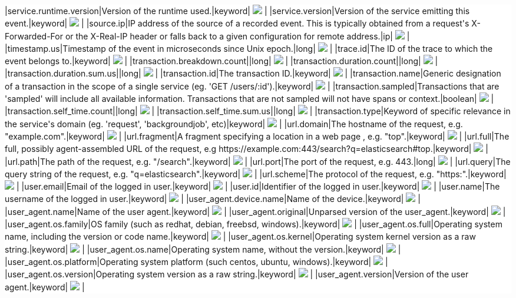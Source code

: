 |service\.runtime\.version|Version of the runtime used\.|keyword|  ![](https://doc-icons.s3.us-east-2.amazonaws.com/icon-no.png)  |
|service\.version|Version of the service emitting this event\.|keyword|  ![](https://doc-icons.s3.us-east-2.amazonaws.com/icon-yes.png)  |
|source\.ip|IP address of the source of a recorded event\. This is typically obtained from a request's X\-Forwarded\-For or the X\-Real\-IP header or falls back to a given configuration for remote address\.|ip|  ![](https://doc-icons.s3.us-east-2.amazonaws.com/icon-yes.png)  |
|timestamp\.us|Timestamp of the event in microseconds since Unix epoch\.|long|  ![](https://doc-icons.s3.us-east-2.amazonaws.com/icon-no.png)  |
|trace\.id|The ID of the trace to which the event belongs to\.|keyword|  ![](https://doc-icons.s3.us-east-2.amazonaws.com/icon-yes.png)  |
|transaction\.breakdown\.count||long|  ![](https://doc-icons.s3.us-east-2.amazonaws.com/icon-no.png)  |
|transaction\.duration\.count||long|  ![](https://doc-icons.s3.us-east-2.amazonaws.com/icon-no.png)  |
|transaction\.duration\.sum\.us||long|  ![](https://doc-icons.s3.us-east-2.amazonaws.com/icon-no.png)  |
|transaction\.id|The transaction ID\.|keyword|  ![](https://doc-icons.s3.us-east-2.amazonaws.com/icon-yes.png)  |
|transaction\.name|Generic designation of a transaction in the scope of a single service \(eg\. 'GET /users/:id'\)\.|keyword|  ![](https://doc-icons.s3.us-east-2.amazonaws.com/icon-no.png)  |
|transaction\.sampled|Transactions that are 'sampled' will include all available information\. Transactions that are not sampled will not have spans or context\.|boolean|  ![](https://doc-icons.s3.us-east-2.amazonaws.com/icon-no.png)  |
|transaction\.self\_time\.count||long|  ![](https://doc-icons.s3.us-east-2.amazonaws.com/icon-no.png)  |
|transaction\.self\_time\.sum\.us||long|  ![](https://doc-icons.s3.us-east-2.amazonaws.com/icon-no.png)  |
|transaction\.type|Keyword of specific relevance in the service's domain \(eg\. 'request', 'backgroundjob', etc\)|keyword|  ![](https://doc-icons.s3.us-east-2.amazonaws.com/icon-no.png)  |
|url\.domain|The hostname of the request, e\.g\. "example\.com"\.|keyword|  ![](https://doc-icons.s3.us-east-2.amazonaws.com/icon-yes.png)  |
|url\.fragment|A fragment specifying a location in a web page , e\.g\. "top"\.|keyword|  ![](https://doc-icons.s3.us-east-2.amazonaws.com/icon-yes.png)  |
|url\.full|The full, possibly agent\-assembled URL of the request, e\.g https://example\.com:443/search?q=elasticsearch\#top\.|keyword|  ![](https://doc-icons.s3.us-east-2.amazonaws.com/icon-yes.png)  |
|url\.path|The path of the request, e\.g\. "/search"\.|keyword|  ![](https://doc-icons.s3.us-east-2.amazonaws.com/icon-yes.png)  |
|url\.port|The port of the request, e\.g\. 443\.|long|  ![](https://doc-icons.s3.us-east-2.amazonaws.com/icon-yes.png)  |
|url\.query|The query string of the request, e\.g\. "q=elasticsearch"\.|keyword|  ![](https://doc-icons.s3.us-east-2.amazonaws.com/icon-yes.png)  |
|url\.scheme|The protocol of the request, e\.g\. "https:"\.|keyword|  ![](https://doc-icons.s3.us-east-2.amazonaws.com/icon-yes.png)  |
|user\.email|Email of the logged in user\.|keyword|  ![](https://doc-icons.s3.us-east-2.amazonaws.com/icon-yes.png)  |
|user\.id|Identifier of the logged in user\.|keyword|  ![](https://doc-icons.s3.us-east-2.amazonaws.com/icon-yes.png)  |
|user\.name|The username of the logged in user\.|keyword|  ![](https://doc-icons.s3.us-east-2.amazonaws.com/icon-yes.png)  |
|user\_agent\.device\.name|Name of the device\.|keyword|  ![](https://doc-icons.s3.us-east-2.amazonaws.com/icon-yes.png)  |
|user\_agent\.name|Name of the user agent\.|keyword|  ![](https://doc-icons.s3.us-east-2.amazonaws.com/icon-yes.png)  |
|user\_agent\.original|Unparsed version of the user\_agent\.|keyword|  ![](https://doc-icons.s3.us-east-2.amazonaws.com/icon-yes.png)  |
|user\_agent\.os\.family|OS family \(such as redhat, debian, freebsd, windows\)\.|keyword|  ![](https://doc-icons.s3.us-east-2.amazonaws.com/icon-yes.png)  |
|user\_agent\.os\.full|Operating system name, including the version or code name\.|keyword|  ![](https://doc-icons.s3.us-east-2.amazonaws.com/icon-yes.png)  |
|user\_agent\.os\.kernel|Operating system kernel version as a raw string\.|keyword|  ![](https://doc-icons.s3.us-east-2.amazonaws.com/icon-yes.png)  |
|user\_agent\.os\.name|Operating system name, without the version\.|keyword|  ![](https://doc-icons.s3.us-east-2.amazonaws.com/icon-yes.png)  |
|user\_agent\.os\.platform|Operating system platform \(such centos, ubuntu, windows\)\.|keyword|  ![](https://doc-icons.s3.us-east-2.amazonaws.com/icon-yes.png)  |
|user\_agent\.os\.version|Operating system version as a raw string\.|keyword|  ![](https://doc-icons.s3.us-east-2.amazonaws.com/icon-yes.png)  |
|user\_agent\.version|Version of the user agent\.|keyword|  ![](https://doc-icons.s3.us-east-2.amazonaws.com/icon-yes.png)  |
